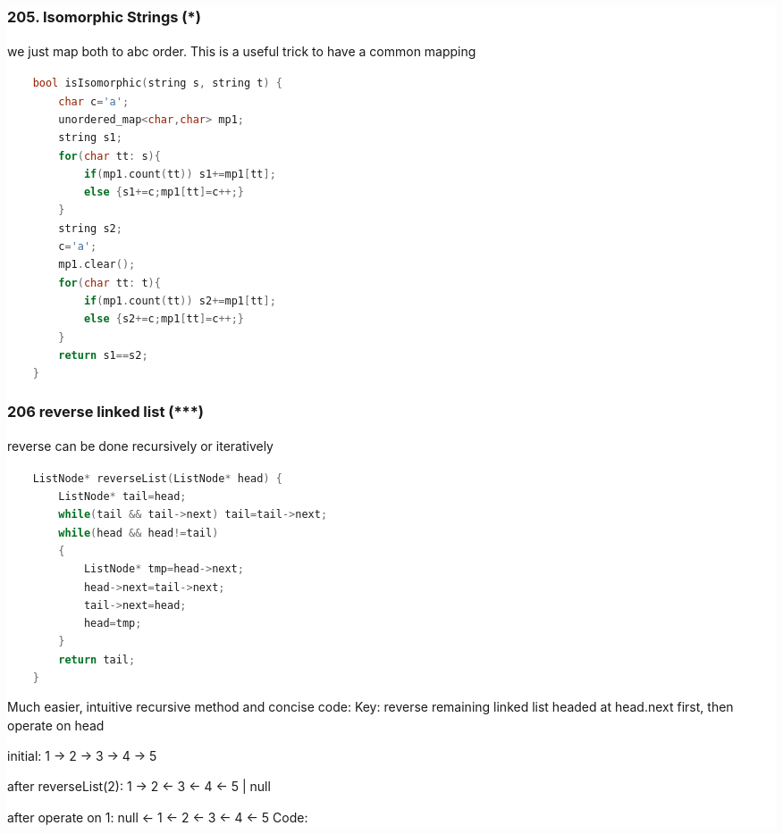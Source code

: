 
### 205. Isomorphic Strings (*)
we just map both to abc order. This is a useful trick to have a common mapping
```cpp
    bool isIsomorphic(string s, string t) {
        char c='a';
        unordered_map<char,char> mp1;
        string s1;
        for(char tt: s){
            if(mp1.count(tt)) s1+=mp1[tt];
            else {s1+=c;mp1[tt]=c++;}
        }
        string s2;
        c='a';
        mp1.clear();
        for(char tt: t){
            if(mp1.count(tt)) s2+=mp1[tt];
            else {s2+=c;mp1[tt]=c++;}
        }
        return s1==s2;
    }
```
### 206 reverse linked list (***)
reverse can be done recursively or iteratively
```cpp
    ListNode* reverseList(ListNode* head) {
        ListNode* tail=head;
        while(tail && tail->next) tail=tail->next;
        while(head && head!=tail)
        {
            ListNode* tmp=head->next;
            head->next=tail->next;
            tail->next=head;
            head=tmp;
        }
        return tail;
    }
```
Much easier, intuitive recursive method and concise code:
Key: reverse remaining linked list headed at head.next first, then operate on head

initial:
1 -> 2 -> 3 -> 4 -> 5

after reverseList(2):
1 -> 2 <- 3 <- 4 <- 5
     |
    null
	
after operate on 1:
null <- 1 <- 2 <- 3 <- 4 <- 5
Code:
